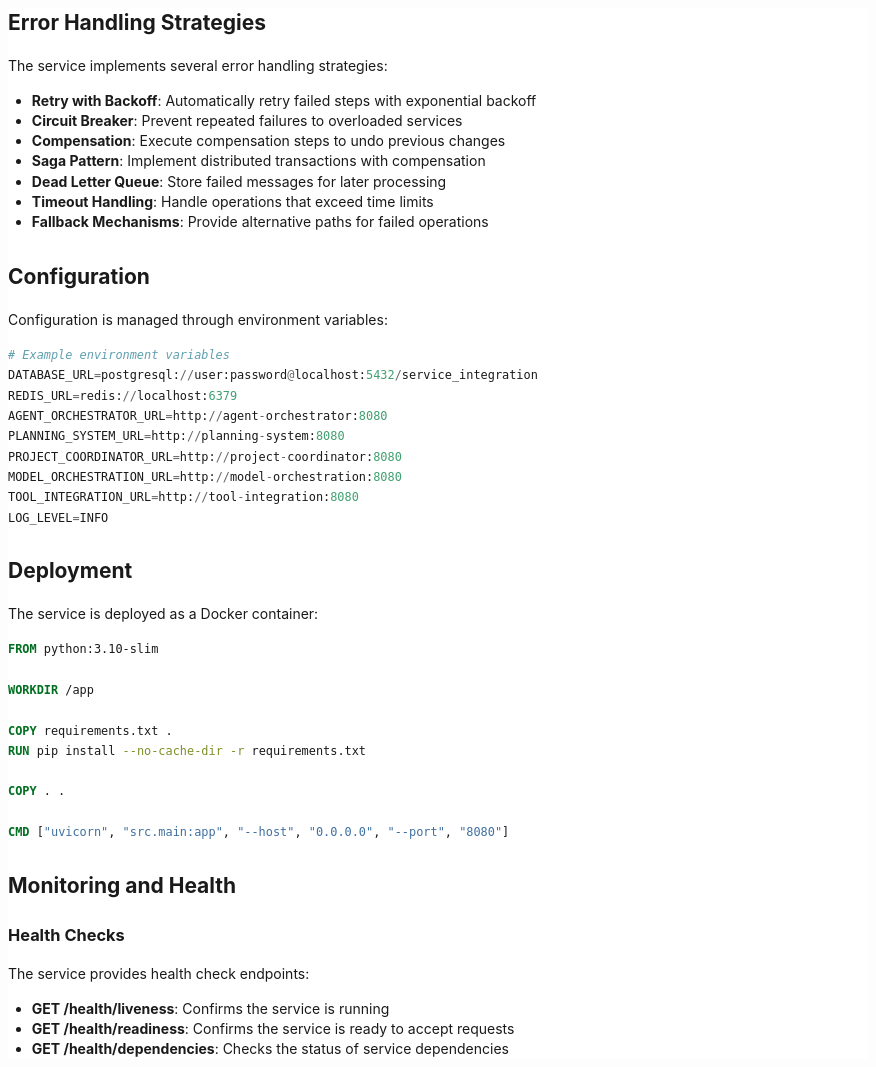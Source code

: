 ## Error Handling Strategies

The service implements several error handling strategies:

- **Retry with Backoff**: Automatically retry failed steps with exponential backoff
- **Circuit Breaker**: Prevent repeated failures to overloaded services
- **Compensation**: Execute compensation steps to undo previous changes
- **Saga Pattern**: Implement distributed transactions with compensation
- **Dead Letter Queue**: Store failed messages for later processing
- **Timeout Handling**: Handle operations that exceed time limits
- **Fallback Mechanisms**: Provide alternative paths for failed operations

## Configuration

Configuration is managed through environment variables:

```python
# Example environment variables
DATABASE_URL=postgresql://user:password@localhost:5432/service_integration
REDIS_URL=redis://localhost:6379
AGENT_ORCHESTRATOR_URL=http://agent-orchestrator:8080
PLANNING_SYSTEM_URL=http://planning-system:8080
PROJECT_COORDINATOR_URL=http://project-coordinator:8080
MODEL_ORCHESTRATION_URL=http://model-orchestration:8080
TOOL_INTEGRATION_URL=http://tool-integration:8080
LOG_LEVEL=INFO
```

## Deployment

The service is deployed as a Docker container:

```dockerfile
FROM python:3.10-slim

WORKDIR /app

COPY requirements.txt .
RUN pip install --no-cache-dir -r requirements.txt

COPY . .

CMD ["uvicorn", "src.main:app", "--host", "0.0.0.0", "--port", "8080"]
```

## Monitoring and Health

### Health Checks

The service provides health check endpoints:

- **GET /health/liveness**: Confirms the service is running
- **GET /health/readiness**: Confirms the service is ready to accept requests
- **GET /health/dependencies**: Checks the status of service dependencies

